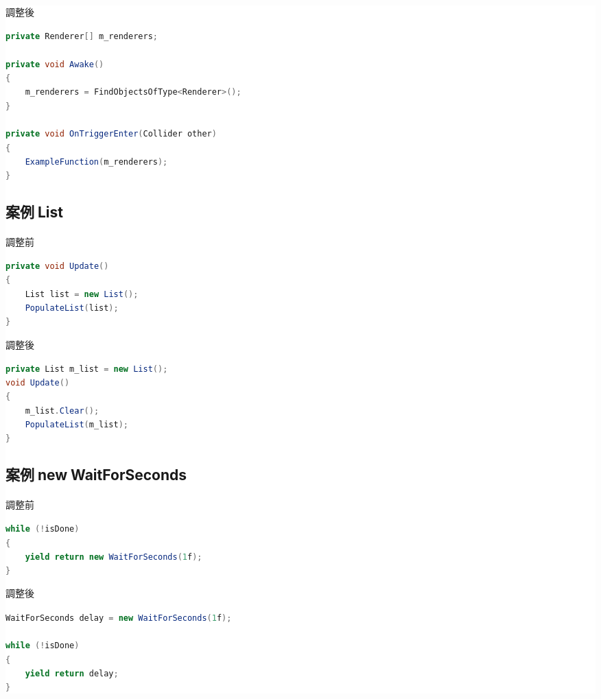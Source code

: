 調整後
```csharp
private Renderer[] m_renderers;  
  
private void Awake()  
{  
    m_renderers = FindObjectsOfType<Renderer>();  
}  
  
private void OnTriggerEnter(Collider other)  
{  
    ExampleFunction(m_renderers);  
}  
```

## 案例 List
調整前
```csharp
private void Update()  
{  
    List list = new List();  
    PopulateList(list);  
}  
```

調整後
```csharp
private List m_list = new List();  
void Update()  
{  
    m_list.Clear();  
    PopulateList(m_list);  
}  
```

## 案例 new WaitForSeconds
調整前
```csharp
while (!isDone)  
{  
    yield return new WaitForSeconds(1f);  
}  
```

調整後
```csharp
WaitForSeconds delay = new WaitForSeconds(1f);  
  
while (!isDone)  
{  
    yield return delay;  
}  
```
